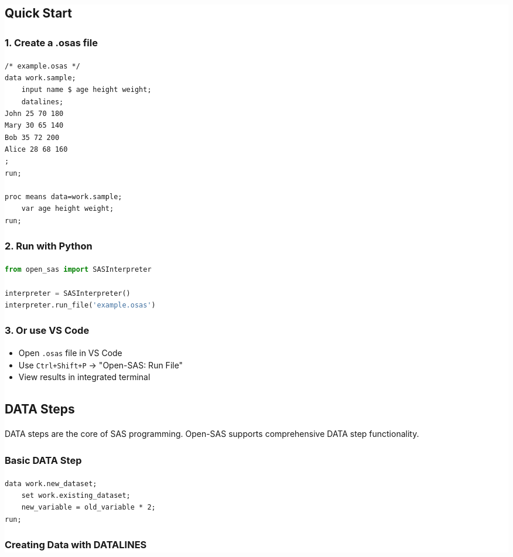 ## Quick Start

### 1. Create a .osas file

```sas
/* example.osas */
data work.sample;
    input name $ age height weight;
    datalines;
John 25 70 180
Mary 30 65 140
Bob 35 72 200
Alice 28 68 160
;
run;

proc means data=work.sample;
    var age height weight;
run;
```

### 2. Run with Python

```python
from open_sas import SASInterpreter

interpreter = SASInterpreter()
interpreter.run_file('example.osas')
```

### 3. Or use VS Code

- Open `.osas` file in VS Code
- Use `Ctrl+Shift+P` → "Open-SAS: Run File"
- View results in integrated terminal

## DATA Steps

DATA steps are the core of SAS programming. Open-SAS supports comprehensive DATA step functionality.

### Basic DATA Step

```sas
data work.new_dataset;
    set work.existing_dataset;
    new_variable = old_variable * 2;
run;
```

### Creating Data with DATALINES
